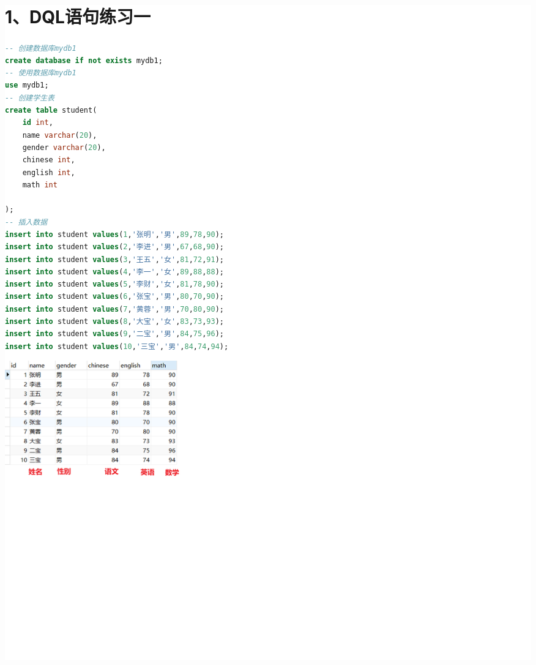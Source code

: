 # 1、DQL语句练习一

```sql
-- 创建数据库mydb1
create database if not exists mydb1;
-- 使用数据库mydb1
use mydb1;
-- 创建学生表
create table student(
	id int,
	name varchar(20),
	gender varchar(20),
	chinese int,
	english int,
	math int

);
-- 插入数据
insert into student values(1,'张明','男',89,78,90);
insert into student values(2,'李进','男',67,68,90);
insert into student values(3,'王五','女',81,72,91);
insert into student values(4,'李一','女',89,88,88);
insert into student values(5,'李财','女',81,78,90);
insert into student values(6,'张宝','男',80,70,90);
insert into student values(7,'黄蓉','男',70,80,90);
insert into student values(8,'大宝','女',83,73,93);
insert into student values(9,'二宝','男',84,75,96);
insert into student values(10,'三宝','男',84,74,94);
```

![](黑马MySQL(三).assets/2.png)
